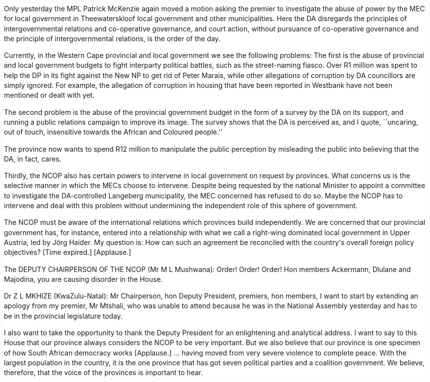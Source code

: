 Only yesterday the MPL Patrick McKenzie again  moved  a  motion  asking  the
premier to investigate the abuse of power by the MEC  for  local  government
in Theewaterskloof local government and other municipalities.  Here  the  DA
disregards the principles of intergovernmental  relations  and  co-operative
governance, and court action, without pursuance of  co-operative  governance
and the principle of intergovernmental relations, is the order of the day.

Currently, in the Western Cape provincial and local government  we  see  the
following  problems:  The  first  is  the  abuse  of  provincial  and  local
government budgets to  fight  interparty  political  battles,  such  as  the
street-naming fiasco. Over R1 million was spent to help the DP in its  fight
against the New NP to get rid of Peter Marais, while  other  allegations  of
corruption  by  DA  councillors  are  simply  ignored.  For   example,   the
allegation of corruption in housing that  have  been  reported  in  Westbank
have not been mentioned or dealt with yet.

The second problem is the abuse of the provincial government budget  in  the
form of a survey by the DA on its support, and running  a  public  relations
campaign to improve its image. The survey shows that  the  DA  is  perceived
as, and I quote, ``uncaring, out of touch, insensitive towards  the  African
and Coloured people.''

The province now wants  to  spend  R12  million  to  manipulate  the  public
perception by misleading the public into believing that  the  DA,  in  fact,
cares.

Thirdly, the NCOP also has certain powers to intervene in  local  government
on request by provinces. What concerns us is the selective manner  in  which
the MECs choose to  intervene.  Despite  being  requested  by  the  national
Minister to appoint a committee to investigate the  DA-controlled  Langeberg
municipality, the MEC concerned has refused to do so. Maybe the NCOP has  to
intervene and deal with this problem  without  undermining  the  independent
role of this sphere of government.

The NCOP must be aware of the international relations which provinces  build
independently. We are concerned that  our  provincial  government  has,  for
instance, entered into  a  relationship  with  what  we  call  a  right-wing
dominated local  government  in  Upper  Austria,  led  by  Jörg  Haider.  My
question is: How can such an agreement  be  reconciled  with  the  country's
overall foreign policy objectives? [Time expired.] [Applause.]

The DEPUTY CHAIRPERSON OF THE NCOP (Mr M L Mushwana): Order!  Order!  Order!
Hon members Ackermann, Dlulane and Majodina, you  are  causing  disorder  in
the House.

Dr Z  L  MKHIZE  (KwaZulu-Natal):  Mr  Chairperson,  hon  Deputy  President,
premiers, hon members, I want to start  by  extending  an  apology  from  my
premier, Mr Mtshali, who  was  unable  to  attend  because  he  was  in  the
National Assembly yesterday and has to  be  in  the  provincial  legislature
today.

I also want to take the opportunity to thank the  Deputy  President  for  an
enlightening and analytical address. I want to say to this  House  that  our
province always considers the  NCOP  to  be  very  important.  But  we  also
believe that our province is one specimen of  how  South  African  democracy
works [Applause.] ... having moved from very  severe  violence  to  complete
peace. With the largest population in the country, it is  the  one  province
that has  got  seven  political  parties  and  a  coalition  government.  We
believe, therefore, that the voice of the provinces is important to hear.
